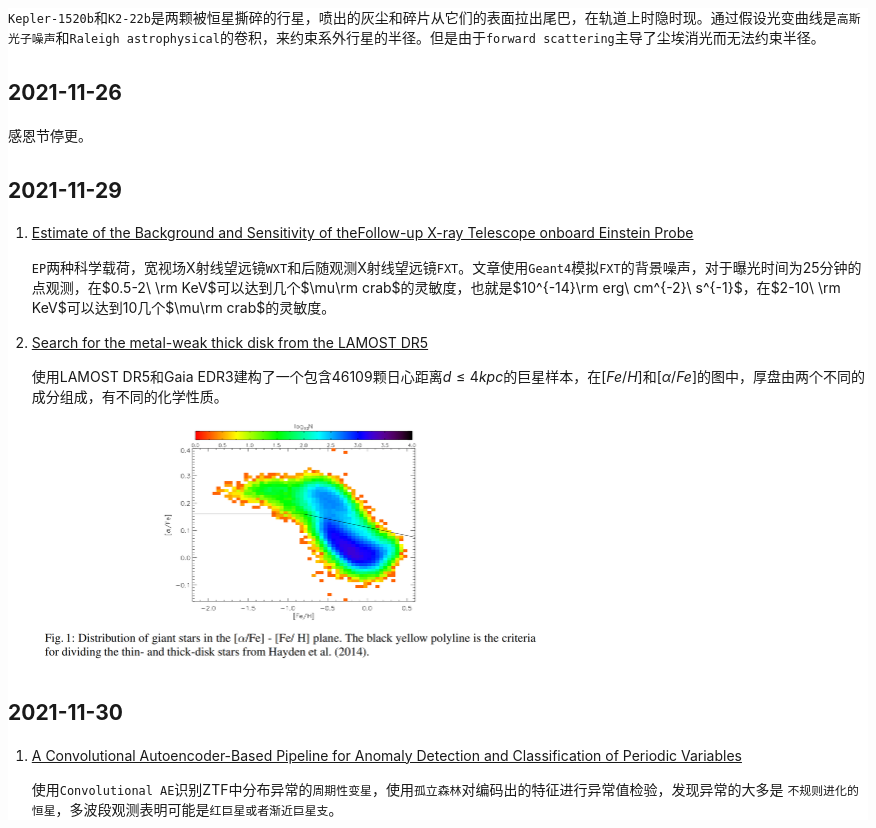    `Kepler-1520b`和`K2-22b`是两颗被恒星撕碎的行星，喷出的灰尘和碎片从它们的表面拉出尾巴，在轨道上时隐时现。通过假设光变曲线是`高斯光子噪声`和`Raleigh astrophysical`的卷积，来约束系外行星的半径。但是由于`forward scattering`主导了尘埃消光而无法约束半径。

## 2021-11-26

感恩节停更。

## 2021-11-29

1. [Estimate of the Background and Sensitivity of theFollow-up X-ray Telescope onboard Einstein Probe](https://arxiv.org/abs/2111.12976)

   `EP`两种科学载荷，宽视场X射线望远镜`WXT`和后随观测X射线望远镜`FXT`。文章使用`Geant4`模拟`FXT`的背景噪声，对于曝光时间为25分钟的点观测，在$0.5-2\ \rm KeV$可以达到几个$\mu\rm crab$的灵敏度，也就是$10^{-14}\rm erg\ cm^{-2}\ s^{-1}$，在$2-10\ \rm KeV$可以达到10几个$\mu\rm crab$的灵敏度。

2. [Search for the metal-weak thick disk from the LAMOST DR5](https://arxiv.org/abs/2111.12859)

   使用LAMOST DR5和Gaia EDR3建构了一个包含46109颗日心距离$d\le4kpc$的巨星样本，在$[Fe/H]$和$[\alpha/Fe]$的图中，厚盘由两个不同的成分组成，有不同的化学性质。

   <img src="Figures/image-20211129153951594.png" alt="image-20211129153951594" style="zoom:50%;" />

## 2021-11-30

1. [A Convolutional Autoencoder-Based Pipeline for Anomaly Detection and Classification of Periodic Variables](https://arxiv.org/abs/2111.13828)

   使用`Convolutional AE`识别ZTF中分布异常的`周期性变星`，使用`孤立森林`对编码出的特征进行异常值检验，发现异常的大多是 `不规则进化的恒星`，多波段观测表明可能是`红巨星或者渐近巨星支`。
